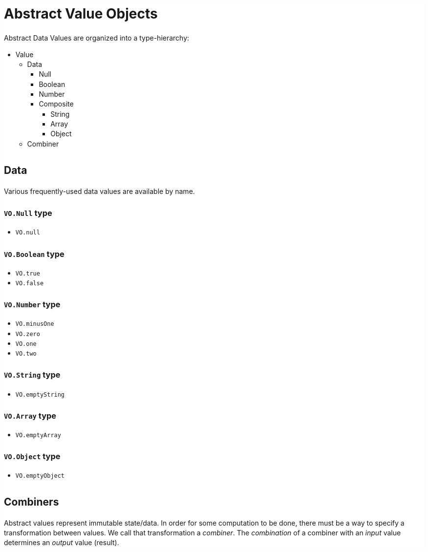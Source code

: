 # Abstract Value Objects

Abstract Data Values are organized into a type-hierarchy:

* Value
    * Data
        * Null
        * Boolean
        * Number
        * Composite
            * String
            * Array
            * Object
    * Combiner

## Data

Various frequently-used data values are available by name.

### `VO.Null` type

* `VO.null`

### `VO.Boolean` type

* `VO.true`
* `VO.false`

### `VO.Number` type

* `VO.minusOne`
* `VO.zero`
* `VO.one`
* `VO.two`

### `VO.String` type

* `VO.emptyString`

### `VO.Array` type

* `VO.emptyArray`

### `VO.Object` type

* `VO.emptyObject`

## Combiners

Abstract values represent immutable state/data. In order for some computation to be done, there must be a way to specify a transformation between values. We call that transformation a _combiner_. The _combination_ of a combiner with an _input_ value determines an _output_ value (result).
